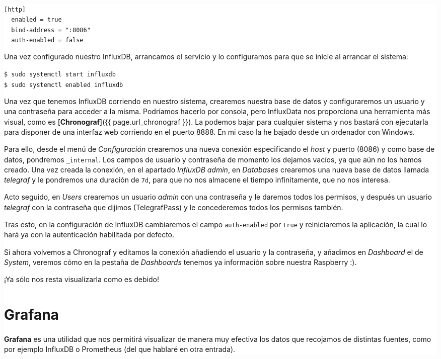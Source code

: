 ```
[http]
  enabled = true
  bind-address = ":8086"
  auth-enabled = false
```

Una vez configurado nuestro InfluxDB, arrancamos el servicio y lo configuramos para que se inicie al arrancar el sistema:

```bash
$ sudo systemctl start influxdb
$ sudo systemctl enabled influxdb
```

Una vez que tenemos InfluxDB corriendo en nuestro sistema, crearemos nuestra base de datos y configuraremos un 
usuario y una contraseña para acceder a la misma. Podríamos hacerlo por consola, pero InfluxData nos proporciona una 
herramienta más visual, como es [**Chronograf**]({{ page.url_chronograf }}). La podemos bajar para cualquier sistema 
y nos bastará con ejecutarla para disponer de una interfaz web corriendo en el puerto 8888. En mi caso la he bajado 
desde un ordenador con Windows. 

Para ello, desde el menú de _Configuración_ crearemos una nueva conexión especificando el _host_ y puerto (8086) 
y como base de datos, pondremos `_internal`. Los campos de usuario y contraseña de momento los dejamos vacíos, ya que aún no los 
hemos creado. Una vez creada la conexión, en el apartado _InfluxDB admin_, en _Databases_ crearemos una nueva base de datos 
llamada _telegraf_ y le pondremos una duración de `7d`, para que no nos almacene el tiempo infinitamente, que no nos interesa.

Acto seguido, en _Users_ crearemos un usuario _admin_ con una contraseña y le daremos todos los permisos, y después un usuario 
_telegraf_ con la contraseña que dijimos (TelegrafPass) y le concederemos todos los permisos también.

Tras esto, en la configuración de InfluxDB cambiaremos el campo `auth-enabled` por `true` y reiniciaremos la aplicación, la cual 
lo hará ya con la autenticación habilitada por defecto.

Si ahora volvemos a Chronograf y editamos la conexión añadiendo el usuario y la contraseña, y añadimos en _Dashboard_ el de 
_System_, veremos cómo en la pestaña de _Dashboards_ tenemos ya información sobre nuestra Raspberry :).

¡Ya sólo nos resta visualizarla como es debido!

# Grafana

**Grafana** es una utilidad que nos permitirá visualizar de manera muy efectiva los datos que recojamos de distintas fuentes, 
como por ejemplo InfluxDB o Prometheus (del que hablaré en otra entrada).
